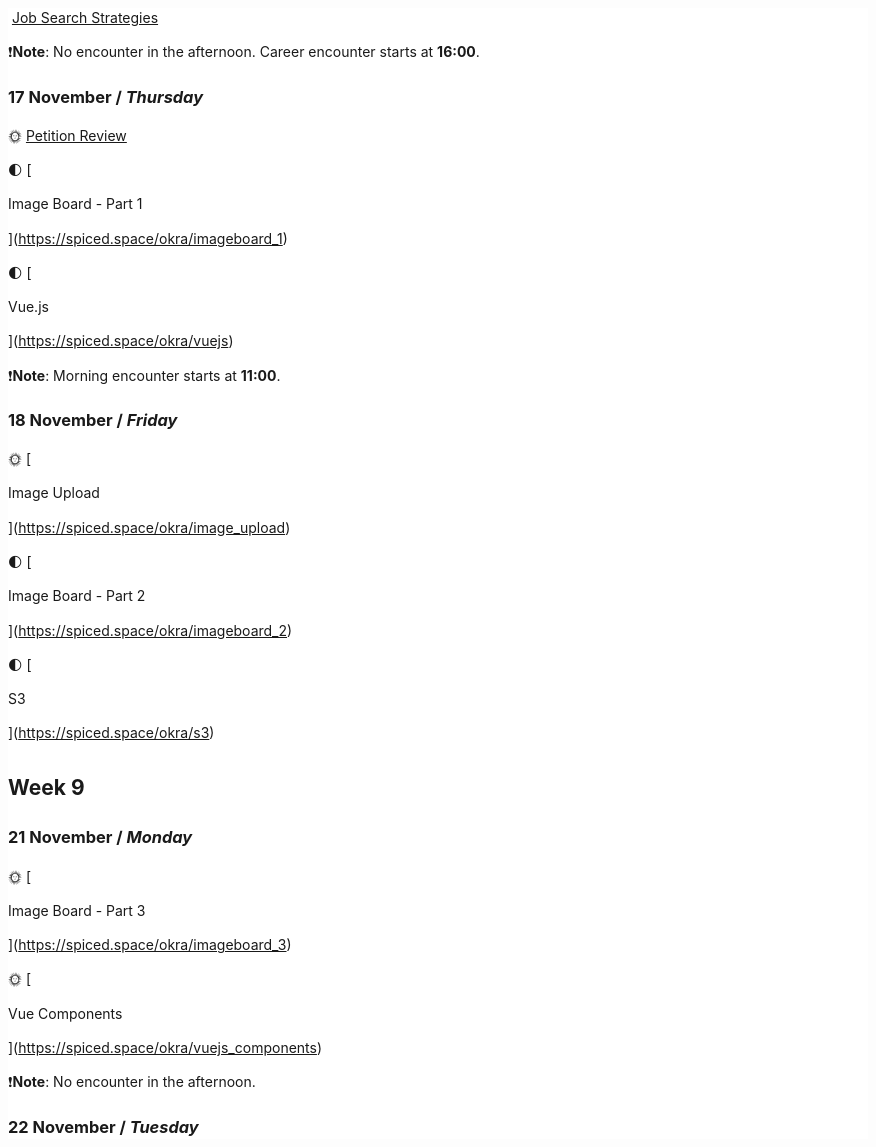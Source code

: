  [Job Search Strategies](https://spiced.space/okra/workshop/365)

❗️**Note**: No encounter in the afternoon. Career encounter starts at **16:00**.

### 17 November / _Thursday_

🌞 [Petition Review](https://spiced.space/okra/project/petition-review)

🌓 [

Image Board - Part 1

](https://spiced.space/okra/imageboard_1)

🌓 [

Vue.js

](https://spiced.space/okra/vuejs)

❗️**Note**: Morning encounter starts at **11:00**.

### 18 November / _Friday_

🌞 [

Image Upload

](https://spiced.space/okra/image_upload)

🌓 [

Image Board - Part 2

](https://spiced.space/okra/imageboard_2)

🌓 [

S3

](https://spiced.space/okra/s3)

## Week 9

### 21 November / _Monday_

🌞 [

Image Board - Part 3

](https://spiced.space/okra/imageboard_3)

🌞 [

Vue Components

](https://spiced.space/okra/vuejs_components)

❗️**Note**: No encounter in the afternoon.

### 22 November / _Tuesday_
